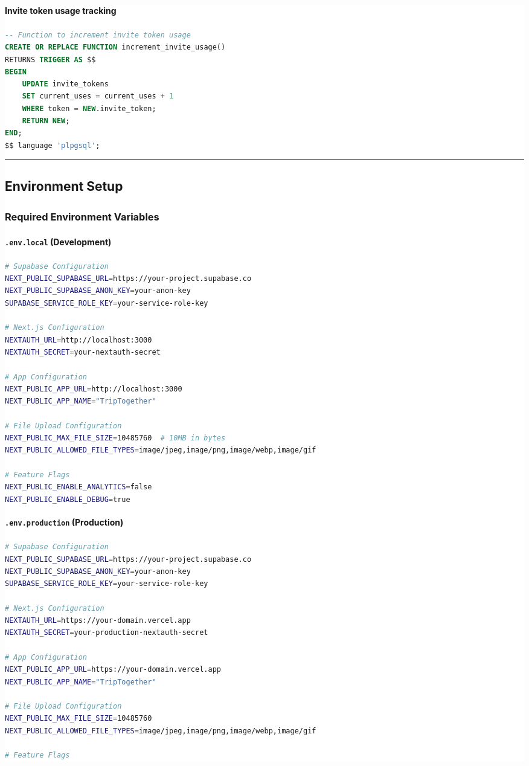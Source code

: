 #### Invite token usage tracking
```sql
-- Function to increment invite token usage
CREATE OR REPLACE FUNCTION increment_invite_usage()
RETURNS TRIGGER AS $$
BEGIN
    UPDATE invite_tokens 
    SET current_uses = current_uses + 1
    WHERE token = NEW.invite_token;
    RETURN NEW;
END;
$$ language 'plpgsql';
```

---

## Environment Setup

### Required Environment Variables

#### `.env.local` (Development)
```bash
# Supabase Configuration
NEXT_PUBLIC_SUPABASE_URL=https://your-project.supabase.co
NEXT_PUBLIC_SUPABASE_ANON_KEY=your-anon-key
SUPABASE_SERVICE_ROLE_KEY=your-service-role-key

# Next.js Configuration
NEXTAUTH_URL=http://localhost:3000
NEXTAUTH_SECRET=your-nextauth-secret

# App Configuration
NEXT_PUBLIC_APP_URL=http://localhost:3000
NEXT_PUBLIC_APP_NAME="TripTogether"

# File Upload Configuration
NEXT_PUBLIC_MAX_FILE_SIZE=10485760  # 10MB in bytes
NEXT_PUBLIC_ALLOWED_FILE_TYPES=image/jpeg,image/png,image/webp,image/gif

# Feature Flags
NEXT_PUBLIC_ENABLE_ANALYTICS=false
NEXT_PUBLIC_ENABLE_DEBUG=true
```

#### `.env.production` (Production)
```bash
# Supabase Configuration
NEXT_PUBLIC_SUPABASE_URL=https://your-project.supabase.co
NEXT_PUBLIC_SUPABASE_ANON_KEY=your-anon-key
SUPABASE_SERVICE_ROLE_KEY=your-service-role-key

# Next.js Configuration
NEXTAUTH_URL=https://your-domain.vercel.app
NEXTAUTH_SECRET=your-production-nextauth-secret

# App Configuration
NEXT_PUBLIC_APP_URL=https://your-domain.vercel.app
NEXT_PUBLIC_APP_NAME="TripTogether"

# File Upload Configuration
NEXT_PUBLIC_MAX_FILE_SIZE=10485760
NEXT_PUBLIC_ALLOWED_FILE_TYPES=image/jpeg,image/png,image/webp,image/gif

# Feature Flags
```